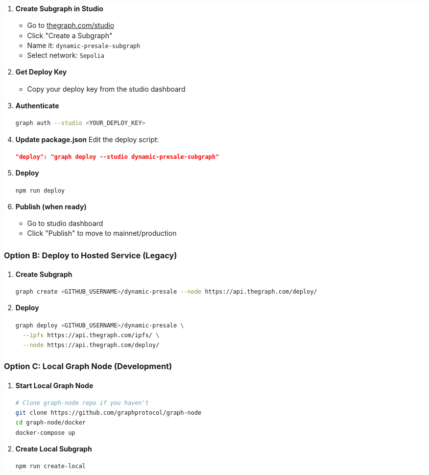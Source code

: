 1. **Create Subgraph in Studio**
   - Go to [thegraph.com/studio](https://thegraph.com/studio/)
   - Click "Create a Subgraph"
   - Name it: `dynamic-presale-subgraph`
   - Select network: `Sepolia`

2. **Get Deploy Key**
   - Copy your deploy key from the studio dashboard

3. **Authenticate**
   ```bash
   graph auth --studio <YOUR_DEPLOY_KEY>
   ```

4. **Update package.json**
   Edit the deploy script:
   ```json
   "deploy": "graph deploy --studio dynamic-presale-subgraph"
   ```

5. **Deploy**
   ```bash
   npm run deploy
   ```

6. **Publish (when ready)**
   - Go to studio dashboard
   - Click "Publish" to move to mainnet/production

### Option B: Deploy to Hosted Service (Legacy)

1. **Create Subgraph**
   ```bash
   graph create <GITHUB_USERNAME>/dynamic-presale --node https://api.thegraph.com/deploy/
   ```

2. **Deploy**
   ```bash
   graph deploy <GITHUB_USERNAME>/dynamic-presale \
     --ipfs https://api.thegraph.com/ipfs/ \
     --node https://api.thegraph.com/deploy/
   ```

### Option C: Local Graph Node (Development)

1. **Start Local Graph Node**
   ```bash
   # Clone graph-node repo if you haven't
   git clone https://github.com/graphprotocol/graph-node
   cd graph-node/docker
   docker-compose up
   ```

2. **Create Local Subgraph**
   ```bash
   npm run create-local
   ```
